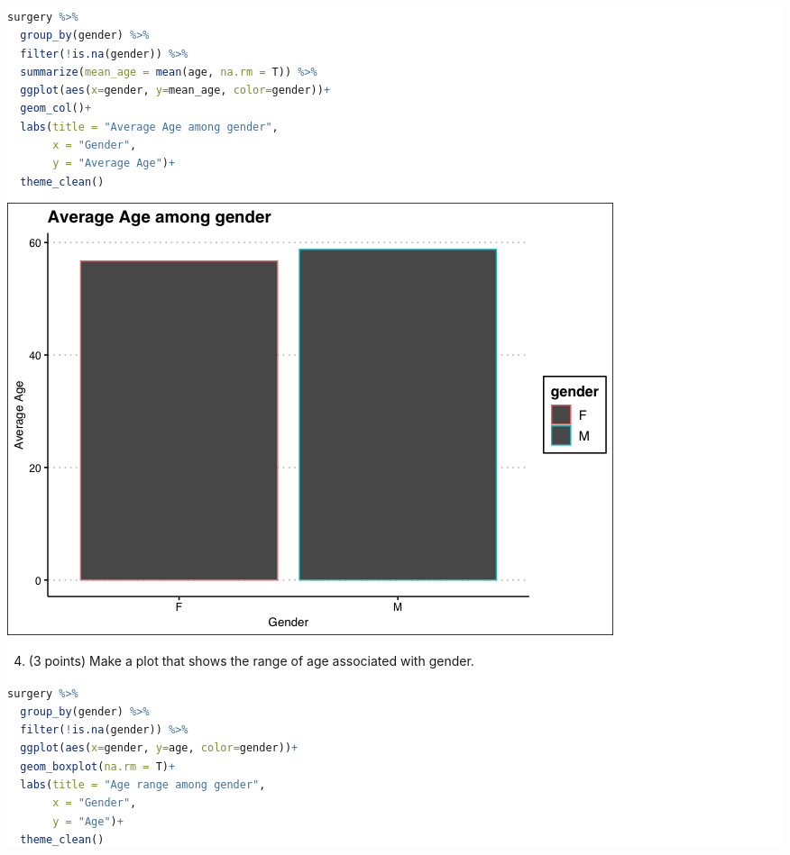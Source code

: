
```r
surgery %>% 
  group_by(gender) %>% 
  filter(!is.na(gender)) %>% 
  summarize(mean_age = mean(age, na.rm = T)) %>% 
  ggplot(aes(x=gender, y=mean_age, color=gender))+
  geom_col()+
  labs(title = "Average Age among gender",
       x = "Gender",
       y = "Average Age")+
  theme_clean()
```

![](midterm_2_files/figure-html/unnamed-chunk-11-1.png)

4. (3 points) Make a plot that shows the range of age associated with gender.

```r
surgery %>% 
  group_by(gender) %>% 
  filter(!is.na(gender)) %>% 
  ggplot(aes(x=gender, y=age, color=gender))+
  geom_boxplot(na.rm = T)+
  labs(title = "Age range among gender",
       x = "Gender",
       y = "Age")+
  theme_clean()
```
